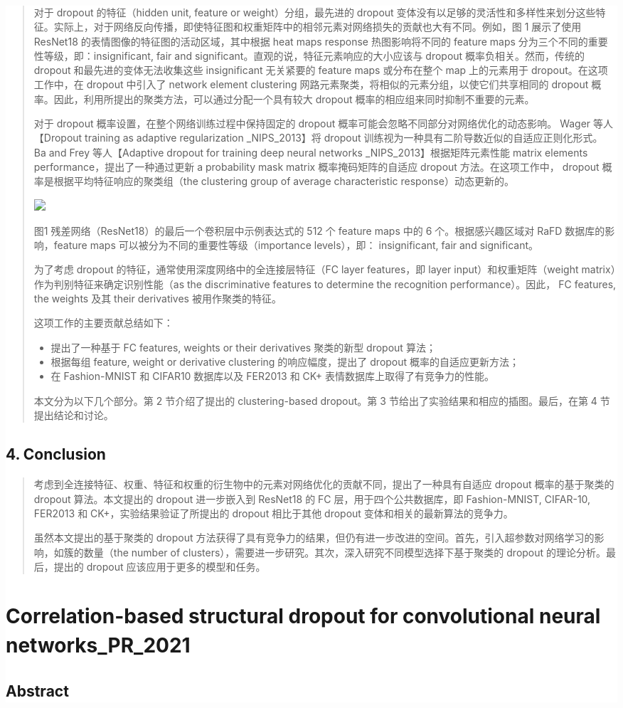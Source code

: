 > 对于 dropout 的特征（hidden unit, feature or weight）分组，最先进的 dropout 变体没有以足够的灵活性和多样性来划分这些特征。实际上，对于网络反向传播，即使特征图和权重矩阵中的相邻元素对网络损失的贡献也大有不同。例如，图 1 展示了使用 ResNet18 的表情图像的特征图的活动区域，其中根据 heat maps response 热图影响将不同的 feature maps 分为三个不同的重要性等级，即：insignificant, fair and significant。直观的说，特征元素响应的大小应该与 dropout 概率负相关。然而，传统的 dropout 和最先进的变体无法收集这些 insignificant 无关紧要的 feature maps 或分布在整个 map 上的元素用于 dropout。在这项工作中，在 dropout 中引入了 network element clustering 网路元素聚类，将相似的元素分组，以使它们共享相同的 dropout 概率。因此，利用所提出的聚类方法，可以通过分配一个具有较大 dropout 概率的相应组来同时抑制不重要的元素。
>
> 对于 dropout 概率设置，在整个网络训练过程中保持固定的 dropout 概率可能会忽略不同部分对网络优化的动态影响。 Wager 等人【Dropout training as adaptive regularization _NIPS_2013】将 dropout 训练视为一种具有二阶导数近似的自适应正则化形式。 Ba and Frey 等人【Adaptive dropout for training deep neural networks _NIPS_2013】根据矩阵元素性能 matrix elements performance，提出了一种通过更新 a probability mask matrix 概率掩码矩阵的自适应 dropout 方法。在这项工作中， dropout 概率是根据平均特征响应的聚类组（the clustering group of average characteristic response）动态更新的。
>
> <img src=Clustering-basedAdaptiveDropout_f1.png width=80% />
>
> 图1 残差网络（ResNet18）的最后一个卷积层中示例表达式的 512 个 feature maps 中的 6 个。根据感兴趣区域对 RaFD 数据库的影响，feature maps 可以被分为不同的重要性等级（importance levels），即： insignificant, fair and significant。
>
> 为了考虑 dropout 的特征，通常使用深度网络中的全连接层特征（FC layer features，即 layer input）和权重矩阵（weight matrix）作为判别特征来确定识别性能（as the discriminative features to determine the recognition performance）。因此， FC features, the weights 及其 their derivatives 被用作聚类的特征。
>
> 这项工作的主要贡献总结如下：
>
> * 提出了一种基于 FC features, weights or their derivatives 聚类的新型 dropout 算法；
> * 根据每组 feature, weight or derivative clustering 的响应幅度，提出了 dropout 概率的自适应更新方法；
> * 在 Fashion-MNIST 和 CIFAR10 数据库以及 FER2013 和 CK+ 表情数据库上取得了有竞争力的性能。
>
> 本文分为以下几个部分。第 2 节介绍了提出的 clustering-based dropout。第 3 节给出了实验结果和相应的插图。最后，在第 4 节提出结论和讨论。





## 4. Conclusion

> 考虑到全连接特征、权重、特征和权重的衍生物中的元素对网络优化的贡献不同，提出了一种具有自适应 dropout 概率的基于聚类的 dropout 算法。本文提出的 dropout 进一步嵌入到 ResNet18 的 FC 层，用于四个公共数据库，即 Fashion-MNIST, CIFAR-10, FER2013 和  CK+，实验结果验证了所提出的 dropout 相比于其他 dropout 变体和相关的最新算法的竞争力。
>
> 虽然本文提出的基于聚类的 dropout 方法获得了具有竞争力的结果，但仍有进一步改进的空间。首先，引入超参数对网络学习的影响，如簇的数量（the number of clusters），需要进一步研究。其次，深入研究不同模型选择下基于聚类的 dropout 的理论分析。最后，提出的 dropout 应该应用于更多的模型和任务。







# Correlation-based structural dropout for convolutional neural networks_PR_2021

## Abstract
